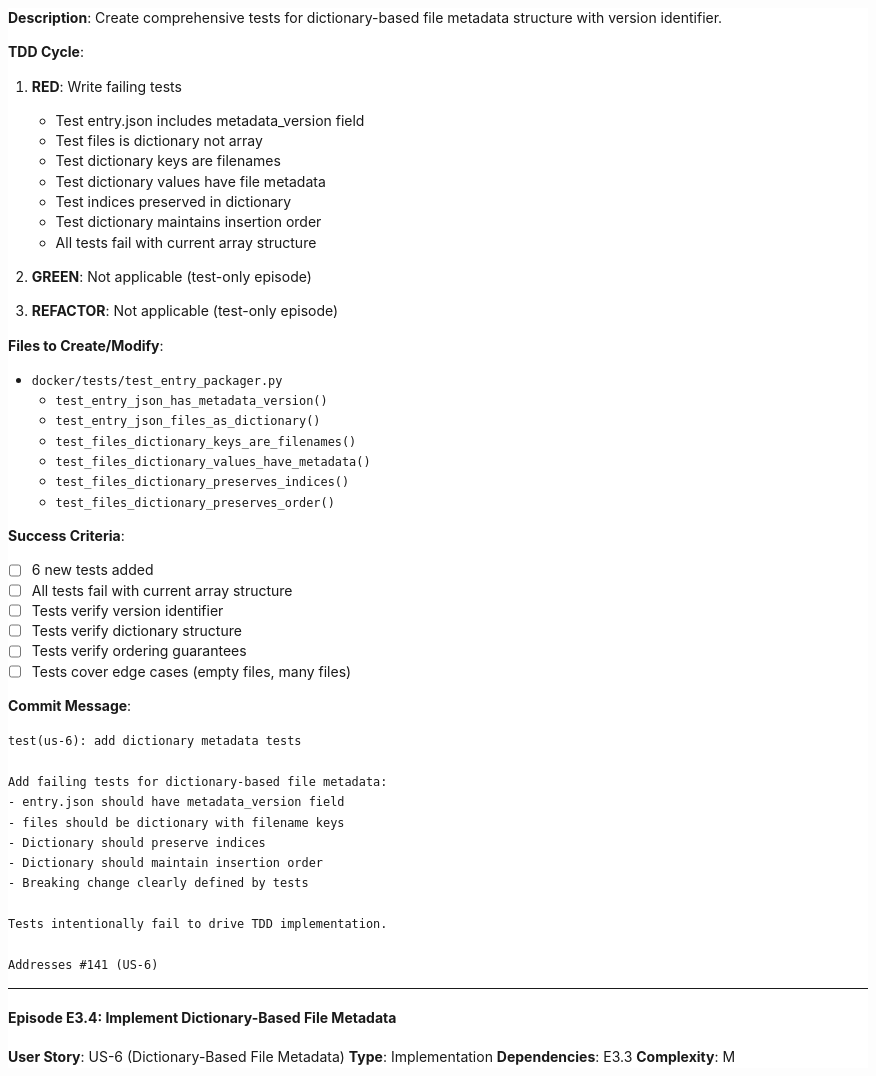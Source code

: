 **Description**: Create comprehensive tests for dictionary-based file metadata structure with version identifier.

**TDD Cycle**:
1. **RED**: Write failing tests
   - Test entry.json includes metadata_version field
   - Test files is dictionary not array
   - Test dictionary keys are filenames
   - Test dictionary values have file metadata
   - Test indices preserved in dictionary
   - Test dictionary maintains insertion order
   - All tests fail with current array structure

2. **GREEN**: Not applicable (test-only episode)

3. **REFACTOR**: Not applicable (test-only episode)

**Files to Create/Modify**:
- `docker/tests/test_entry_packager.py`
  - `test_entry_json_has_metadata_version()`
  - `test_entry_json_files_as_dictionary()`
  - `test_files_dictionary_keys_are_filenames()`
  - `test_files_dictionary_values_have_metadata()`
  - `test_files_dictionary_preserves_indices()`
  - `test_files_dictionary_preserves_order()`

**Success Criteria**:
- [ ] 6 new tests added
- [ ] All tests fail with current array structure
- [ ] Tests verify version identifier
- [ ] Tests verify dictionary structure
- [ ] Tests verify ordering guarantees
- [ ] Tests cover edge cases (empty files, many files)

**Commit Message**:
```
test(us-6): add dictionary metadata tests

Add failing tests for dictionary-based file metadata:
- entry.json should have metadata_version field
- files should be dictionary with filename keys
- Dictionary should preserve indices
- Dictionary should maintain insertion order
- Breaking change clearly defined by tests

Tests intentionally fail to drive TDD implementation.

Addresses #141 (US-6)
```

---

#### Episode E3.4: Implement Dictionary-Based File Metadata

**User Story**: US-6 (Dictionary-Based File Metadata)
**Type**: Implementation
**Dependencies**: E3.3
**Complexity**: M
